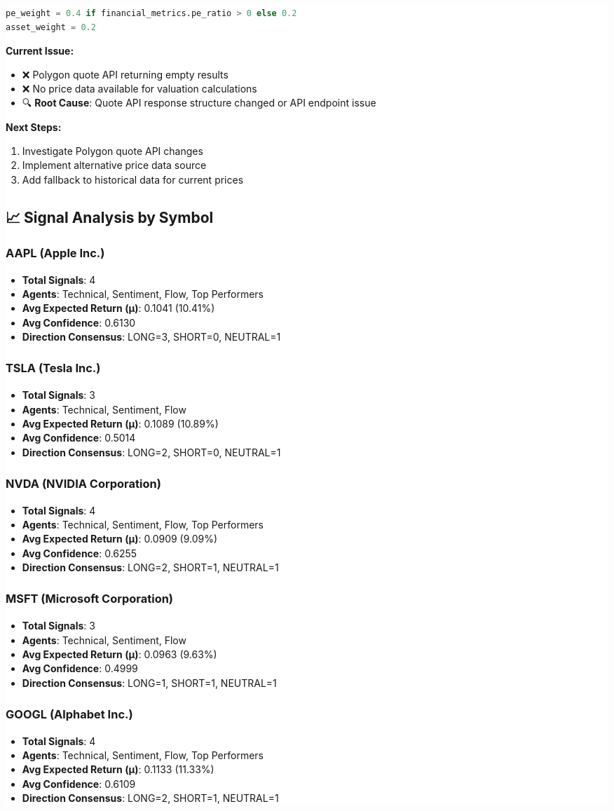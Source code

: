 ```python
pe_weight = 0.4 if financial_metrics.pe_ratio > 0 else 0.2
asset_weight = 0.2
```

**Current Issue:**
- ❌ Polygon quote API returning empty results
- ❌ No price data available for valuation calculations
- 🔍 **Root Cause**: Quote API response structure changed or API endpoint issue

**Next Steps:**
1. Investigate Polygon quote API changes
2. Implement alternative price data source
3. Add fallback to historical data for current prices

## 📈 Signal Analysis by Symbol

### AAPL (Apple Inc.)
- **Total Signals**: 4
- **Agents**: Technical, Sentiment, Flow, Top Performers
- **Avg Expected Return (μ)**: 0.1041 (10.41%)
- **Avg Confidence**: 0.6130
- **Direction Consensus**: LONG=3, SHORT=0, NEUTRAL=1

### TSLA (Tesla Inc.)
- **Total Signals**: 3
- **Agents**: Technical, Sentiment, Flow
- **Avg Expected Return (μ)**: 0.1089 (10.89%)
- **Avg Confidence**: 0.5014
- **Direction Consensus**: LONG=2, SHORT=0, NEUTRAL=1

### NVDA (NVIDIA Corporation)
- **Total Signals**: 4
- **Agents**: Technical, Sentiment, Flow, Top Performers
- **Avg Expected Return (μ)**: 0.0909 (9.09%)
- **Avg Confidence**: 0.6255
- **Direction Consensus**: LONG=2, SHORT=1, NEUTRAL=1

### MSFT (Microsoft Corporation)
- **Total Signals**: 3
- **Agents**: Technical, Sentiment, Flow
- **Avg Expected Return (μ)**: 0.0963 (9.63%)
- **Avg Confidence**: 0.4999
- **Direction Consensus**: LONG=1, SHORT=1, NEUTRAL=1

### GOOGL (Alphabet Inc.)
- **Total Signals**: 4
- **Agents**: Technical, Sentiment, Flow, Top Performers
- **Avg Expected Return (μ)**: 0.1133 (11.33%)
- **Avg Confidence**: 0.6109
- **Direction Consensus**: LONG=2, SHORT=1, NEUTRAL=1

